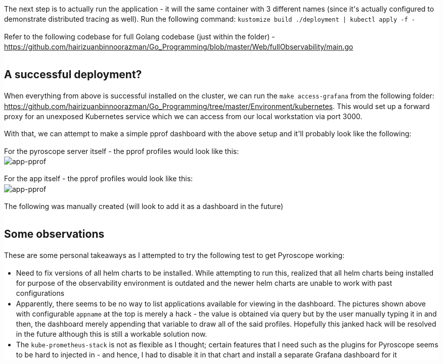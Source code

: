 The next step is to actually run the application - it will the same container with 3 different names (since it's actually configured to demonstrate distributed tracing as well). Run the following command: `kustomize build ./deployment | kubectl apply -f -`

Refer to the following codebase for full Golang codebase (just within the folder) - https://github.com/hairizuanbinnoorazman/Go_Programming/blob/master/Web/fullObservability/main.go

## A successful deployment?

When everything from above is successful installed on the cluster, we can run the `make access-grafana` from the following folder: https://github.com/hairizuanbinnoorazman/Go_Programming/tree/master/Environment/kubernetes. This would set up a forward proxy for an unexposed Kubernetes service which we can access from our local workstation via port 3000.

With that, we can attempt to make a simple pprof dashboard with the above setup and it'll probably look like the following:

For the pyroscope server itself - the pprof profiles would look like this:  
![app-pprof](/20220805_continuousProfilingWithPyroscope/pyroscope-server-pprof.png)

For the app itself - the pprof profiles would look like this:  
![app-pprof](/20220805_continuousProfilingWithPyroscope/app-pprof.png)

The following was manually created (will look to add it as a dashboard in the future)

## Some observations

These are some personal takeaways as I attempted to try the following test to get Pyroscope working:

- Need to fix versions of all helm charts to be installed. While attempting to run this, realized that all helm charts being installed for purpose of the observability environment is outdated and the newer helm charts are unable to work with past configurations
- Apparently, there seems to be no way to list applications available for viewing in the dashboard. The pictures shown above with configurable `appname` at the top is merely a hack - the value is obtained via query but by the user manually typing it in and then, the dashboard merely appending that variable to draw all of the said profiles. Hopefully this janked hack will be resolved in the future although this is still a workable solution now.
- The `kube-prometheus-stack` is not as flexible as I thought; certain features that I need such as the plugins for Pyroscope seems to be hard to injected in - and hence, I had to disable it in that chart and install a separate Grafana dashboard for it



